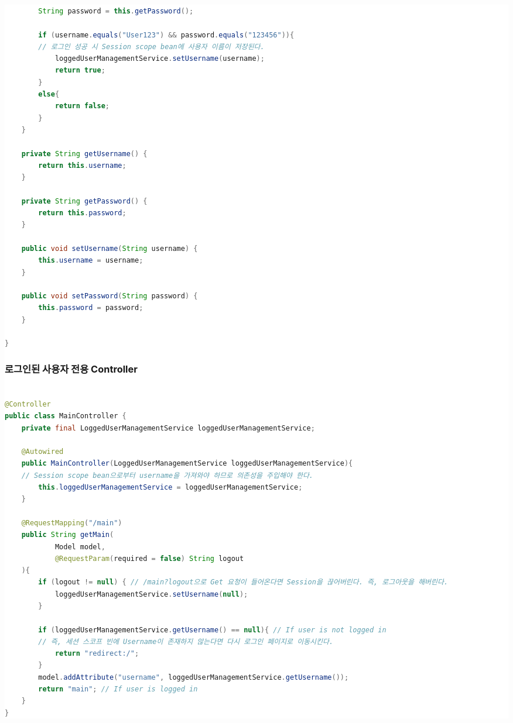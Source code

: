 ```java
        String password = this.getPassword();

        if (username.equals("User123") && password.equals("123456")){
        // 로그인 성공 시 Session scope bean에 사용자 이름이 저장된다.
            loggedUserManagementService.setUsername(username);
            return true;
        }
        else{
            return false;
        }
    }

    private String getUsername() {
        return this.username;
    }

    private String getPassword() {
        return this.password;
    }

    public void setUsername(String username) {
        this.username = username;
    }

    public void setPassword(String password) {
        this.password = password;
    }

}
```

### 로그인된 사용자 전용 Controller

```java

@Controller
public class MainController {
    private final LoggedUserManagementService loggedUserManagementService;

    @Autowired
    public MainController(LoggedUserManagementService loggedUserManagementService){
    // Session scope bean으로부터 username을 가져와야 하므로 의존성을 주입해야 한다.
        this.loggedUserManagementService = loggedUserManagementService;
    }

    @RequestMapping("/main")
    public String getMain(
            Model model,
            @RequestParam(required = false) String logout
    ){
        if (logout != null) { // /main?logout으로 Get 요청이 들어온다면 Session을 끊어버린다. 즉, 로그아웃을 해버린다.
            loggedUserManagementService.setUsername(null);
        }

        if (loggedUserManagementService.getUsername() == null){ // If user is not logged in
        // 즉, 세션 스코프 빈에 Username이 존재하지 않는다면 다시 로그인 페이지로 이동시킨다.
            return "redirect:/";
        }
        model.addAttribute("username", loggedUserManagementService.getUsername());
        return "main"; // If user is logged in
    }
}
```
